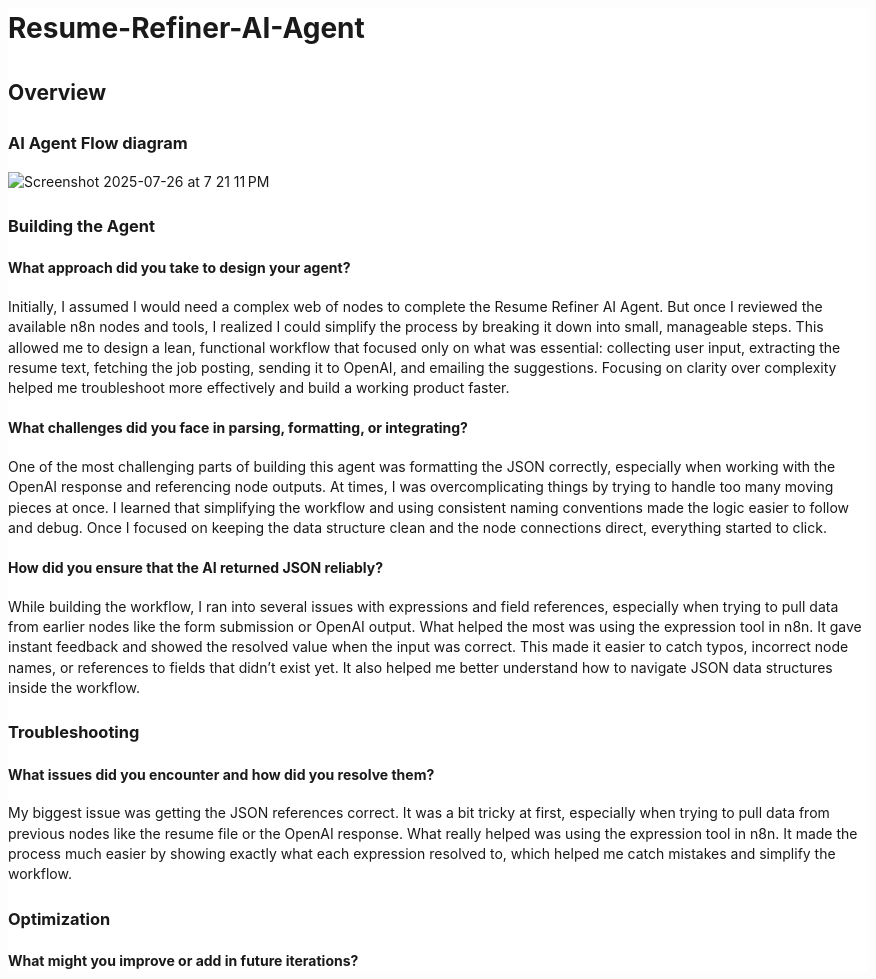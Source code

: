 # Resume-Refiner-AI-Agent

## Overview

### AI Agent Flow diagram

<img width="1074" height="689" alt="Screenshot 2025-07-26 at 7 21 11 PM" src="https://github.com/user-attachments/assets/08323f43-c9ad-4139-a356-2d6fb7e44a26" />


### Building the Agent

#### What approach did you take to design your agent?

Initially, I assumed I would need a complex web of nodes to complete the Resume Refiner AI Agent. But once I reviewed the available n8n nodes and tools, I realized I could simplify the process by breaking it down into small, manageable steps. This allowed me to design a lean, functional workflow that focused only on what was essential: collecting user input, extracting the resume text, fetching the job posting, sending it to OpenAI, and emailing the suggestions. Focusing on clarity over complexity helped me troubleshoot more effectively and build a working product faster.

#### What challenges did you face in parsing, formatting, or integrating?

One of the most challenging parts of building this agent was formatting the JSON correctly, especially when working with the OpenAI response and referencing node outputs. At times, I was overcomplicating things by trying to handle too many moving pieces at once. I learned that simplifying the workflow and using consistent naming conventions made the logic easier to follow and debug. Once I focused on keeping the data structure clean and the node connections direct, everything started to click.

#### How did you ensure that the AI returned JSON reliably?

While building the workflow, I ran into several issues with expressions and field references, especially when trying to pull data from earlier nodes like the form submission or OpenAI output. What helped the most was using the expression tool in n8n. It gave instant feedback and showed the resolved value when the input was correct. This made it easier to catch typos, incorrect node names, or references to fields that didn’t exist yet. It also helped me better understand how to navigate JSON data structures inside the workflow.

### Troubleshooting

#### What issues did you encounter and how did you resolve them?

My biggest issue was getting the JSON references correct. It was a bit tricky at first, especially when trying to pull data from previous nodes like the resume file or the OpenAI response. What really helped was using the expression tool in n8n. It made the process much easier by showing exactly what each expression resolved to, which helped me catch mistakes and simplify the workflow.

### Optimization 

#### What might you improve or add in future iterations?

